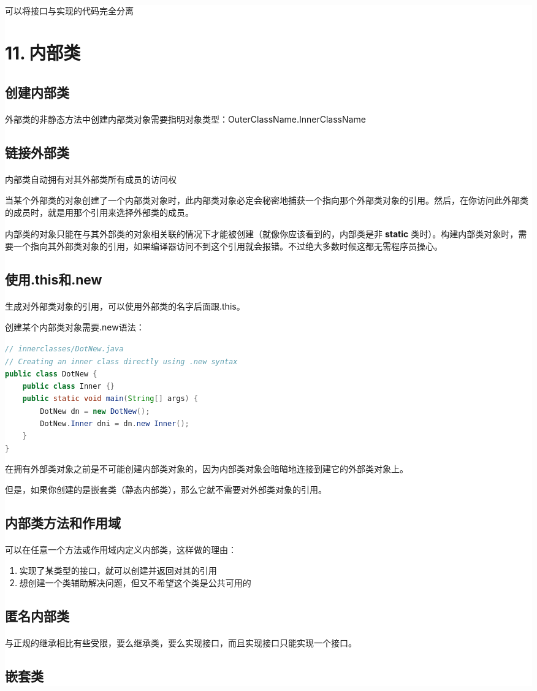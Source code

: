 可以将接口与实现的代码完全分离

# 11. 内部类

## 创建内部类

外部类的非静态方法中创建内部类对象需要指明对象类型：OuterClassName.InnerClassName

## 链接外部类

内部类自动拥有对其外部类所有成员的访问权

当某个外部类的对象创建了一个内部类对象时，此内部类对象必定会秘密地捕获一个指向那个外部类对象的引用。然后，在你访问此外部类的成员时，就是用那个引用来选择外部类的成员。

内部类的对象只能在与其外部类的对象相关联的情况下才能被创建（就像你应该看到的，内部类是非 **static** 类时）。构建内部类对象时，需要一个指向其外部类对象的引用，如果编译器访问不到这个引用就会报错。不过绝大多数时候这都无需程序员操心。

## 使用.this和.new

生成对外部类对象的引用，可以使用外部类的名字后面跟.this。

创建某个内部类对象需要.new语法：

```java
// innerclasses/DotNew.java
// Creating an inner class directly using .new syntax
public class DotNew {
    public class Inner {}
    public static void main(String[] args) {
        DotNew dn = new DotNew();
        DotNew.Inner dni = dn.new Inner();
    }
}
```

在拥有外部类对象之前是不可能创建内部类对象的，因为内部类对象会暗暗地连接到建它的外部类对象上。

但是，如果你创建的是嵌套类（静态内部类），那么它就不需要对外部类对象的引用。

## 内部类方法和作用域

可以在任意一个方法或作用域内定义内部类，这样做的理由：

1. 实现了某类型的接口，就可以创建并返回对其的引用
2. 想创建一个类辅助解决问题，但又不希望这个类是公共可用的

## 匿名内部类

 与正规的继承相比有些受限，要么继承类，要么实现接口，而且实现接口只能实现一个接口。

## 嵌套类
